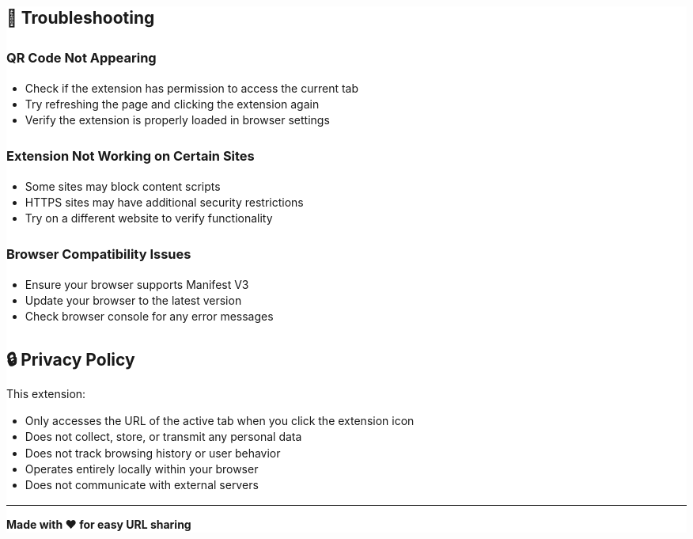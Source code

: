 ## 🐛 Troubleshooting

### QR Code Not Appearing
- Check if the extension has permission to access the current tab
- Try refreshing the page and clicking the extension again
- Verify the extension is properly loaded in browser settings

### Extension Not Working on Certain Sites
- Some sites may block content scripts
- HTTPS sites may have additional security restrictions
- Try on a different website to verify functionality

### Browser Compatibility Issues
- Ensure your browser supports Manifest V3
- Update your browser to the latest version
- Check browser console for any error messages

## 🔒 Privacy Policy

This extension:
- Only accesses the URL of the active tab when you click the extension icon
- Does not collect, store, or transmit any personal data
- Does not track browsing history or user behavior
- Operates entirely locally within your browser
- Does not communicate with external servers

---

**Made with ❤️ for easy URL sharing**
